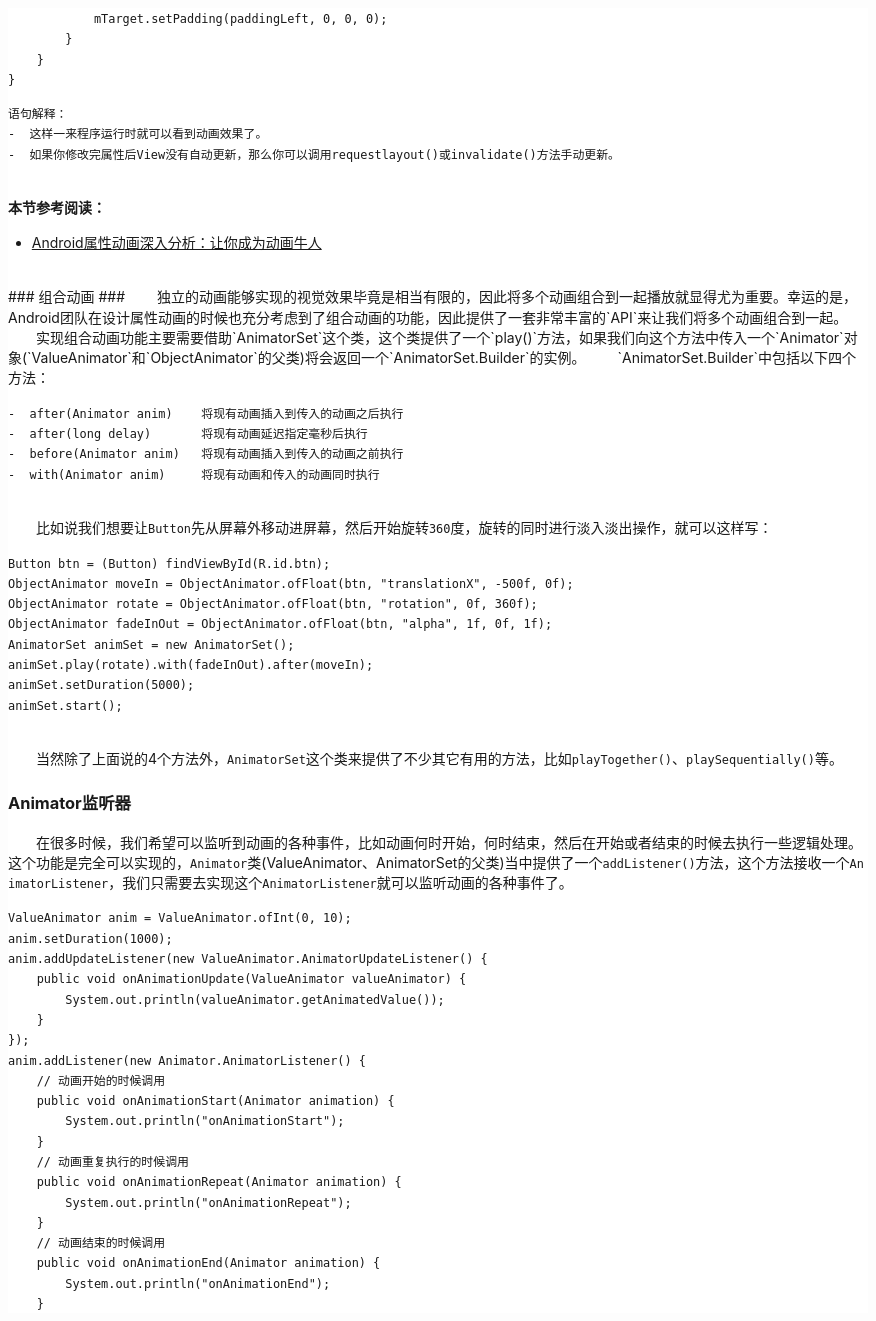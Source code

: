 ``` android
            mTarget.setPadding(paddingLeft, 0, 0, 0);
        }
    }
}
```
    语句解释：
    -  这样一来程序运行时就可以看到动画效果了。
    -  如果你修改完属性后View没有自动更新，那么你可以调用requestlayout()或invalidate()方法手动更新。


<br>**本节参考阅读：**
- [Android属性动画深入分析：让你成为动画牛人](http://blog.csdn.net/singwhatiwanna/article/details/17841165)

<br>
### 组合动画 ###
　　独立的动画能够实现的视觉效果毕竟是相当有限的，因此将多个动画组合到一起播放就显得尤为重要。幸运的是，Android团队在设计属性动画的时候也充分考虑到了组合动画的功能，因此提供了一套非常丰富的`API`来让我们将多个动画组合到一起。
　　实现组合动画功能主要需要借助`AnimatorSet`这个类，这个类提供了一个`play()`方法，如果我们向这个方法中传入一个`Animator`对象(`ValueAnimator`和`ObjectAnimator`的父类)将会返回一个`AnimatorSet.Builder`的实例。
　　`AnimatorSet.Builder`中包括以下四个方法：

	-  after(Animator anim)    将现有动画插入到传入的动画之后执行
	-  after(long delay)       将现有动画延迟指定毫秒后执行
	-  before(Animator anim)   将现有动画插入到传入的动画之前执行
	-  with(Animator anim)     将现有动画和传入的动画同时执行

<br>　　比如说我们想要让`Button`先从屏幕外移动进屏幕，然后开始旋转`360`度，旋转的同时进行淡入淡出操作，就可以这样写：
``` android
Button btn = (Button) findViewById(R.id.btn);
ObjectAnimator moveIn = ObjectAnimator.ofFloat(btn, "translationX", -500f, 0f);
ObjectAnimator rotate = ObjectAnimator.ofFloat(btn, "rotation", 0f, 360f);
ObjectAnimator fadeInOut = ObjectAnimator.ofFloat(btn, "alpha", 1f, 0f, 1f);
AnimatorSet animSet = new AnimatorSet();
animSet.play(rotate).with(fadeInOut).after(moveIn);
animSet.setDuration(5000);
animSet.start();
```
<br>　　当然除了上面说的4个方法外，`AnimatorSet`这个类来提供了不少其它有用的方法，比如`playTogether()`、`playSequentially()`等。
<br>
### Animator监听器 ###
　　在很多时候，我们希望可以监听到动画的各种事件，比如动画何时开始，何时结束，然后在开始或者结束的时候去执行一些逻辑处理。这个功能是完全可以实现的，`Animator`类(ValueAnimator、AnimatorSet的父类)当中提供了一个`addListener()`方法，这个方法接收一个`AnimatorListener`，我们只需要去实现这个`AnimatorListener`就可以监听动画的各种事件了。

``` android
ValueAnimator anim = ValueAnimator.ofInt(0, 10);
anim.setDuration(1000);
anim.addUpdateListener(new ValueAnimator.AnimatorUpdateListener() {
    public void onAnimationUpdate(ValueAnimator valueAnimator) {
        System.out.println(valueAnimator.getAnimatedValue());
    }
});
anim.addListener(new Animator.AnimatorListener() {
    // 动画开始的时候调用
    public void onAnimationStart(Animator animation) {
        System.out.println("onAnimationStart");
    }
    // 动画重复执行的时候调用
    public void onAnimationRepeat(Animator animation) {
        System.out.println("onAnimationRepeat");
    }
    // 动画结束的时候调用
    public void onAnimationEnd(Animator animation) {
        System.out.println("onAnimationEnd");
    }
```